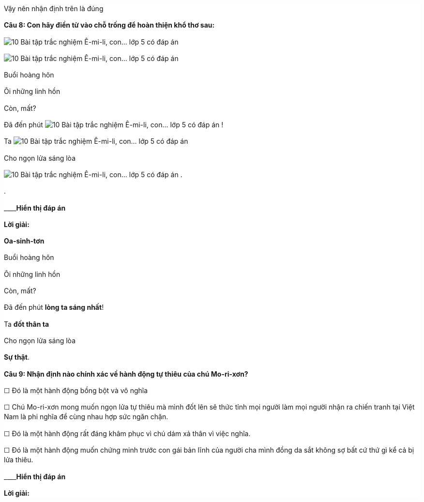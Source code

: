 Vậy nên nhận định trên là đúng

**Câu 8: Con hãy điền từ vào chỗ trống để hoàn thiện khổ thơ sau:**

![10 Bài tập trắc nghiệm Ê-mi-li, con... lớp 5 có đáp án](https://vietjack.com/tieng-viet-lop-5/images/trac-nghiem-tap-doc-e-mi-li-con-115466.PNG)

![10 Bài tập trắc nghiệm Ê-mi-li, con... lớp 5 có đáp án](https://vietjack.com/tieng-viet-lop-5/images/trac-nghiem-tap-doc-e-mi-li-con-115465.PNG)

Buổi hoàng hôn

Ôi những linh hồn

Còn, mất?

Đã đến phút ![10 Bài tập trắc nghiệm Ê-mi-li, con... lớp 5 có đáp án](https://vietjack.com/tieng-viet-lop-5/images/trac-nghiem-tap-doc-e-mi-li-con-115465.PNG) !

Ta ![10 Bài tập trắc nghiệm Ê-mi-li, con... lớp 5 có đáp án](https://vietjack.com/tieng-viet-lop-5/images/trac-nghiem-tap-doc-e-mi-li-con-115465.PNG)

Cho ngọn lửa sáng lòa

![10 Bài tập trắc nghiệm Ê-mi-li, con... lớp 5 có đáp án](https://vietjack.com/tieng-viet-lop-5/images/trac-nghiem-tap-doc-e-mi-li-con-115465.PNG) .

.

____**Hiển thị đáp án**

**Lời giải:**

**Oa-sinh-tơn**

Buổi hoàng hôn

Ôi những linh hồn

Còn, mất?

Đã đến phút **lòng ta sáng nhất**!

Ta **đốt thân ta**

Cho ngọn lửa sáng lòa

**Sự thật**.

**Câu 9: Nhận định nào chính xác về hành động tự thiêu của chú Mo-ri-xơn?**

☐ Đó là một hành động bồng bột và vô nghĩa

☐ Chú Mo-ri-xơn mong muốn ngọn lửa tự thiêu mà mình đốt lên sẽ thức tỉnh mọi người làm mọi người nhận ra chiến tranh tại Việt Nam là phi nghĩa để cùng nhau hợp sức ngăn chặn.

☐ Đó là một hành động rất đáng khâm phục vì chú dám xả thân vì việc nghĩa.

☐ Đó là một hành động muốn chứng minh trước con gái bản lĩnh của người cha mình đồng da sắt không sợ bất cứ thứ gì kể cả bị lửa thiêu.

____**Hiển thị đáp án**

**Lời giải:**
